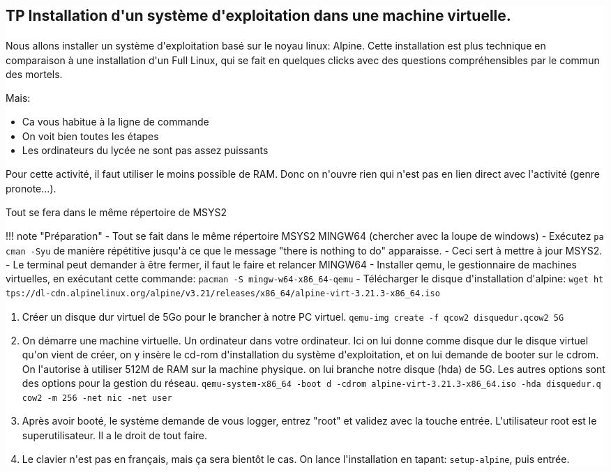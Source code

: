 
## TP Installation d'un système d'exploitation dans une machine virtuelle.

Nous allons installer un système d'exploitation basé sur le noyau linux: Alpine.
Cette installation est plus technique en comparaison à une installation d'un Full Linux, qui se fait en quelques clicks avec des questions compréhensibles par le commun des mortels.

Mais:
- Ca vous habitue à la ligne de commande
- On voit bien toutes les étapes
- Les ordinateurs du lycée ne sont pas assez puissants

Pour cette activité, il faut utiliser le moins possible de RAM. Donc on n'ouvre rien qui n'est pas en lien direct avec l'activité (genre pronote...).

Tout se fera dans le même répertoire de MSYS2

!!! note "Préparation"
    - Tout se fait dans le même répertoire MSYS2 MINGW64 (chercher avec la loupe de windows)
    - Exécutez `pacman -Syu` de manière répétitive jusqu'à ce que le message "there is nothing to do" apparaisse.
        - Ceci sert à mettre à jour MSYS2.
        - Le terminal peut demander à être fermer, il faut le faire et relancer MINGW64
    - Installer qemu, le gestionnaire de machines virtuelles, en exécutant cette commande: `pacman -S mingw-w64-x86_64-qemu`
    - Télécharger le disque d'installation d'alpine: `wget https://dl-cdn.alpinelinux.org/alpine/v3.21/releases/x86_64/alpine-virt-3.21.3-x86_64.iso`


1. Créer un disque dur virtuel de 5Go pour le brancher à notre PC virtuel.
`qemu-img create -f qcow2 disquedur.qcow2 5G`

2. On démarre une machine virtuelle. Un ordinateur dans votre ordinateur. Ici on lui donne comme disque dur le disque virtuel qu'on vient de créer, on y insère le cd-rom d'installation du système d'exploitation, et on lui demande de booter sur le cdrom. On l'autorise à utiliser 512M de RAM sur la machine physique. on lui branche notre disque (hda) de 5G. Les autres options sont des options pour la gestion du réseau.
`qemu-system-x86_64 -boot d -cdrom alpine-virt-3.21.3-x86_64.iso -hda disquedur.qcow2 -m 256 -net nic -net user`

3. Après avoir booté, le système demande de vous logger, entrez "root" et validez avec la touche entrée. L'utilisateur root est le superutilisateur. Il a le droit de tout faire.

4. Le clavier n'est pas en français, mais ça sera bientôt le cas. On lance l'installation en tapant: `setup-alpine`, puis entrée.
